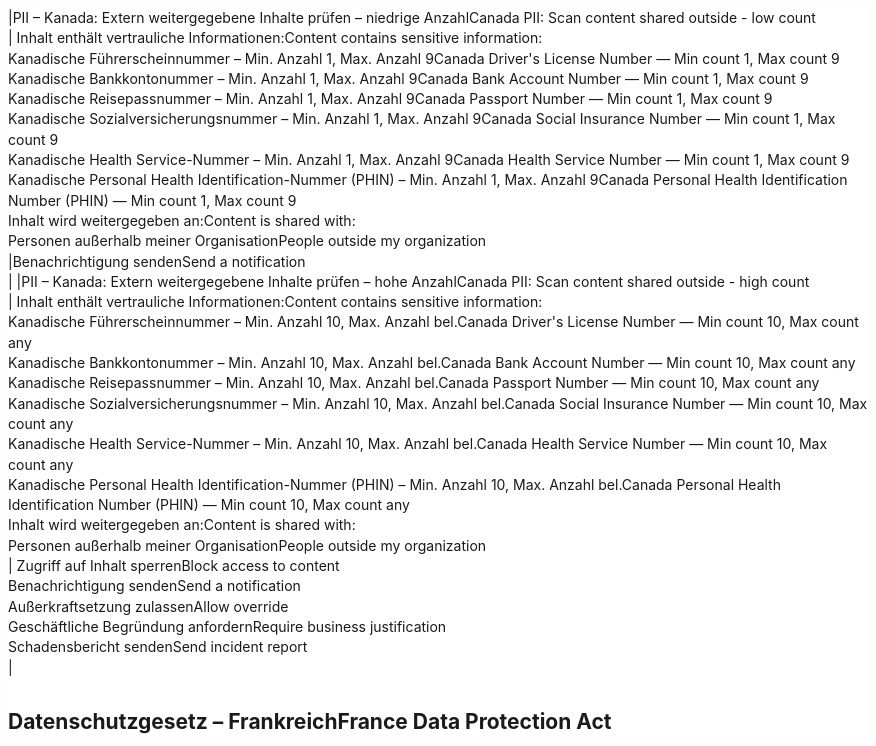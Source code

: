 |<span data-ttu-id="ed6e3-357">PII – Kanada: Extern weitergegebene Inhalte prüfen – niedrige Anzahl</span><span class="sxs-lookup"><span data-stu-id="ed6e3-357">Canada PII: Scan content shared outside - low count</span></span>  <br/> | <span data-ttu-id="ed6e3-358">Inhalt enthält vertrauliche Informationen:</span><span class="sxs-lookup"><span data-stu-id="ed6e3-358">Content contains sensitive information:</span></span>  <br/>  <span data-ttu-id="ed6e3-359">Kanadische Führerscheinnummer – Min. Anzahl 1, Max. Anzahl 9</span><span class="sxs-lookup"><span data-stu-id="ed6e3-359">Canada Driver's License Number — Min count 1, Max count 9</span></span>  <br/>  <span data-ttu-id="ed6e3-360">Kanadische Bankkontonummer – Min. Anzahl 1, Max. Anzahl 9</span><span class="sxs-lookup"><span data-stu-id="ed6e3-360">Canada Bank Account Number — Min count 1, Max count 9</span></span>  <br/>  <span data-ttu-id="ed6e3-361">Kanadische Reisepassnummer – Min. Anzahl 1, Max. Anzahl 9</span><span class="sxs-lookup"><span data-stu-id="ed6e3-361">Canada Passport Number — Min count 1, Max count 9</span></span>  <br/>  <span data-ttu-id="ed6e3-362">Kanadische Sozialversicherungsnummer – Min. Anzahl 1, Max. Anzahl 9</span><span class="sxs-lookup"><span data-stu-id="ed6e3-362">Canada Social Insurance Number — Min count 1, Max count 9</span></span>  <br/>  <span data-ttu-id="ed6e3-363">Kanadische Health Service-Nummer – Min. Anzahl 1, Max. Anzahl 9</span><span class="sxs-lookup"><span data-stu-id="ed6e3-363">Canada Health Service Number — Min count 1, Max count 9</span></span>  <br/>  <span data-ttu-id="ed6e3-364">Kanadische Personal Health Identification-Nummer (PHIN) – Min. Anzahl 1, Max. Anzahl 9</span><span class="sxs-lookup"><span data-stu-id="ed6e3-364">Canada Personal Health Identification Number (PHIN) — Min count 1, Max count 9</span></span>  <br/>  <span data-ttu-id="ed6e3-365">Inhalt wird weitergegeben an:</span><span class="sxs-lookup"><span data-stu-id="ed6e3-365">Content is shared with:</span></span>  <br/>  <span data-ttu-id="ed6e3-366">Personen außerhalb meiner Organisation</span><span class="sxs-lookup"><span data-stu-id="ed6e3-366">People outside my organization</span></span>  <br/> |<span data-ttu-id="ed6e3-367">Benachrichtigung senden</span><span class="sxs-lookup"><span data-stu-id="ed6e3-367">Send a notification</span></span>  <br/> |
|<span data-ttu-id="ed6e3-368">PII – Kanada: Extern weitergegebene Inhalte prüfen – hohe Anzahl</span><span class="sxs-lookup"><span data-stu-id="ed6e3-368">Canada PII: Scan content shared outside - high count</span></span>  <br/> | <span data-ttu-id="ed6e3-369">Inhalt enthält vertrauliche Informationen:</span><span class="sxs-lookup"><span data-stu-id="ed6e3-369">Content contains sensitive information:</span></span>  <br/>  <span data-ttu-id="ed6e3-370">Kanadische Führerscheinnummer – Min. Anzahl 10, Max. Anzahl bel.</span><span class="sxs-lookup"><span data-stu-id="ed6e3-370">Canada Driver's License Number — Min count 10, Max count any</span></span>  <br/>  <span data-ttu-id="ed6e3-371">Kanadische Bankkontonummer – Min. Anzahl 10, Max. Anzahl bel.</span><span class="sxs-lookup"><span data-stu-id="ed6e3-371">Canada Bank Account Number — Min count 10, Max count any</span></span>  <br/>  <span data-ttu-id="ed6e3-372">Kanadische Reisepassnummer – Min. Anzahl 10, Max. Anzahl bel.</span><span class="sxs-lookup"><span data-stu-id="ed6e3-372">Canada Passport Number — Min count 10, Max count any</span></span>  <br/>  <span data-ttu-id="ed6e3-373">Kanadische Sozialversicherungsnummer – Min. Anzahl 10, Max. Anzahl bel.</span><span class="sxs-lookup"><span data-stu-id="ed6e3-373">Canada Social Insurance Number — Min count 10, Max count any</span></span>  <br/>  <span data-ttu-id="ed6e3-374">Kanadische Health Service-Nummer – Min. Anzahl 10, Max. Anzahl bel.</span><span class="sxs-lookup"><span data-stu-id="ed6e3-374">Canada Health Service Number — Min count 10, Max count any</span></span>  <br/>  <span data-ttu-id="ed6e3-375">Kanadische Personal Health Identification-Nummer (PHIN) – Min. Anzahl 10, Max. Anzahl bel.</span><span class="sxs-lookup"><span data-stu-id="ed6e3-375">Canada Personal Health Identification Number (PHIN) — Min count 10, Max count any</span></span>  <br/>  <span data-ttu-id="ed6e3-376">Inhalt wird weitergegeben an:</span><span class="sxs-lookup"><span data-stu-id="ed6e3-376">Content is shared with:</span></span>  <br/>  <span data-ttu-id="ed6e3-377">Personen außerhalb meiner Organisation</span><span class="sxs-lookup"><span data-stu-id="ed6e3-377">People outside my organization</span></span>  <br/> | <span data-ttu-id="ed6e3-378">Zugriff auf Inhalt sperren</span><span class="sxs-lookup"><span data-stu-id="ed6e3-378">Block access to content</span></span>  <br/>  <span data-ttu-id="ed6e3-379">Benachrichtigung senden</span><span class="sxs-lookup"><span data-stu-id="ed6e3-379">Send a notification</span></span>  <br/>  <span data-ttu-id="ed6e3-380">Außerkraftsetzung zulassen</span><span class="sxs-lookup"><span data-stu-id="ed6e3-380">Allow override</span></span>  <br/>  <span data-ttu-id="ed6e3-381">Geschäftliche Begründung anfordern</span><span class="sxs-lookup"><span data-stu-id="ed6e3-381">Require business justification</span></span>  <br/>  <span data-ttu-id="ed6e3-382">Schadensbericht senden</span><span class="sxs-lookup"><span data-stu-id="ed6e3-382">Send incident report</span></span>  <br/> |
   
## <a name="france-data-protection-act"></a><span data-ttu-id="ed6e3-383">Datenschutzgesetz – Frankreich</span><span class="sxs-lookup"><span data-stu-id="ed6e3-383">France Data Protection Act</span></span>
